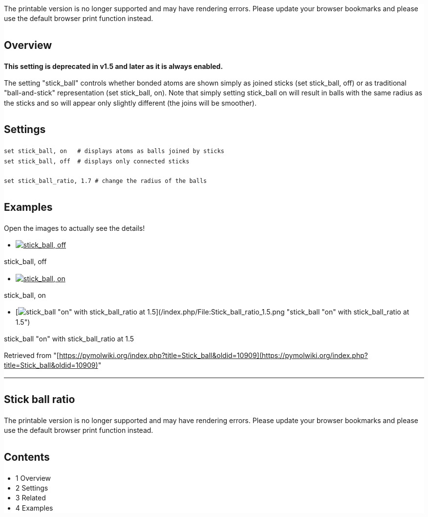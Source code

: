 The printable version is no longer supported and may have rendering errors. Please update your browser bookmarks and please use the default browser print function instead.

## Overview

**This setting is deprecated in v1.5 and later as it is always enabled.**

The setting "stick_ball" controls whether bonded atoms are shown simply as joined sticks (set stick_ball, off) or as traditional "ball-and-stick" representation (set stick_ball, on). Note that simply setting stick_ball on will result in balls with the same radius as the sticks and so will appear only slightly different (the joins will be smoother). 

## Settings
    
    
    set stick_ball, on   # displays atoms as balls joined by sticks
    set stick_ball, off  # displays only connected sticks
    
    set stick_ball_ratio, 1.7 # change the radius of the balls
    

## Examples

Open the images to actually see the details! 

  * [![stick_ball, off](/images/c/cc/Stick_ball_off.png)](/index.php/File:Stick_ball_off.png "stick_ball, off")

stick_ball, off 

  * [![stick_ball, on](/images/0/00/Stick_ball_on.png)](/index.php/File:Stick_ball_on.png "stick_ball, on")

stick_ball, on 

  * [![stick_ball "on" with stick_ball_ratio at 1.5](/images/4/4d/Stick_ball_ratio_1.5.png)](/index.php/File:Stick_ball_ratio_1.5.png "stick_ball "on" with stick_ball_ratio at 1.5")

stick_ball "on" with stick_ball_ratio at 1.5 




Retrieved from "[https://pymolwiki.org/index.php?title=Stick_ball&oldid=10909](https://pymolwiki.org/index.php?title=Stick_ball&oldid=10909)"


---

## Stick ball ratio

The printable version is no longer supported and may have rendering errors. Please update your browser bookmarks and please use the default browser print function instead.

## Contents

  * 1 Overview
  * 2 Settings
  * 3 Related
  * 4 Examples

